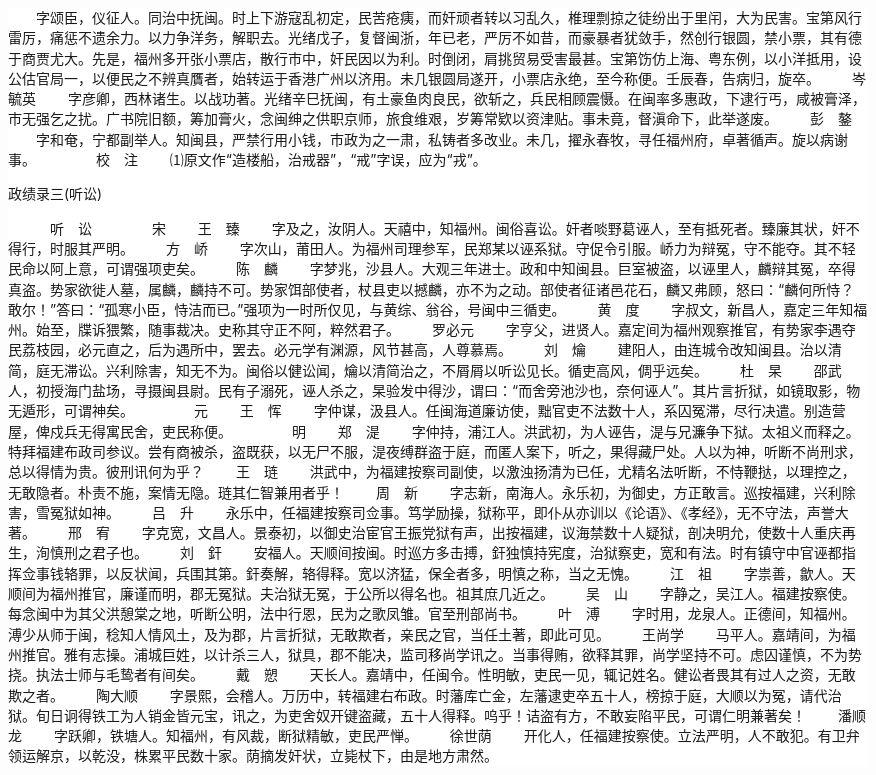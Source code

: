 　　字颂臣，仪征人。同治中抚闽。时上下游寇乱初定，民苦疮痍，而奸顽者转以习乱久，椎理剽掠之徒纷出于里闬，大为民害。宝第风行雷厉，痛惩不遗余力。以力争洋务，解职去。光绪戊子，复督闽浙，年已老，严厉不如昔，而豪暴者犹敛手，然创行银圆，禁小票，其有德于商贾尤大。先是，福州多开张小票店，散行市中，奸民因以为利。时倒闭，肩挑贸易受害最甚。宝第饬仿上海、粤东例，以小洋抵用，设公估官局一，以便民之不辨真贋者，始转运于香港广州以济用。未几银圆局遂开，小票店永绝，至今称便。壬辰春，告病归，旋卒。
　　岑毓英
　　字彦卿，西林诸生。以战功著。光绪辛巳抚闽，有土豪鱼肉良民，欲斩之，兵民相顾震慑。在闽率多惠政，下逮行丐，咸被膏泽，市无强乞之扰。广书院旧额，筹加膏火，念闽绅之供职京师，旅食维艰，岁筹常欵以资津贴。事未竟，督滇命下，此举遂废。
　　彭　鏊
　　字和奄，宁都副举人。知闽县，严禁行用小钱，市政为之一肃，私铸者多改业。未几，擢永春牧，寻任福州府，卓著循声。旋以病谢事。
　　　　校　注
　　⑴原文作“造楼船，治戒器”，“戒”字误，应为“戎”。

政绩录三(听讼)

　　　听　讼
　　　　宋
　　王　臻
　　字及之，汝阴人。天禧中，知福州。闽俗喜讼。奸者啖野葛诬人，至有抵死者。臻廉其状，奸不得行，时服其严明。
　　方　峤
　　字次山，莆田人。为福州司理参军，民郑某以诬系狱。守促令引服。峤力为辩冤，守不能夺。其不轻民命以阿上意，可谓强项吏矣。
　　陈　麟
　　字梦兆，沙县人。大观三年进士。政和中知闽县。巨室被盗，以诬里人，麟辩其冤，卒得真盗。势家欲徙人墓，属麟，麟持不可。势家饵部使者，杖县吏以撼麟，亦不为之动。部使者征诸邑花石，麟又弗顾，怒曰：“麟何所恃？敢尔！”答曰：“孤寒小臣，恃洁而已。”强项为一时所仅见，与黄综、翁谷，号闽中三循吏。
　　黄　度
　　字叔文，新昌人，嘉定三年知福州。始至，牒诉猥繁，随事裁决。史称其守正不阿，粹然君子。
　　罗必元
　　字亨父，进贤人。嘉定间为福州观察推官，有势家李遇夺民荔枝园，必元直之，后为遇所中，罢去。必元学有渊源，风节甚高，人尊慕焉。
　　刘　爚
　　建阳人，由连城令改知闽县。治以清简，庭无滞讼。兴利除害，知无不为。闽俗以健讼闻，爚以清简治之，不屑屑以听讼见长。循吏高风，倜乎远矣。
　　杜　杲
　　邵武人，初授海门盐场，寻摄闽县尉。民有子溺死，诬人杀之，杲验发中得沙，谓曰：“而舍旁池沙也，奈何诬人”。其片言折狱，如镜取影，物无遁形，可谓神矣。
　　　　元
　　王　恽
　　字仲谋，汲县人。任闽海道廉访使，黜官吏不法数十人，系囚冤滞，尽行决遣。别造营屋，俾戍兵无得寓民舍，吏民称便。
　　　　明
　　郑　湜
　　字仲持，浦江人。洪武初，为人诬告，湜与兄濂争下狱。太祖义而释之。特拜福建布政司参议。尝有商被杀，盗既获，以无尸不服，湜夜缚群盗于庭，而匿人案下，听之，果得藏尸处。人以为神，听断不尚刑求，总以得情为贵。彼刑讯何为乎？
　　王　琏
　　洪武中，为福建按察司副使，以激浊扬清为已任，尤精名法听断，不恃鞭挞，以理控之，无敢隐者。朴责不施，案情无隐。琏其仁智兼用者乎！
　　周　新
　　字志新，南海人。永乐初，为御史，方正敢言。巡按福建，兴利除害，雪冤狱如神。
　　吕　升
　　永乐中，任福建按察司佥事。笃学励操，狱称平，即仆从亦训以《论语》、《孝经》，无不守法，声誉大著。
　　邢　宥
　　字克宽，文昌人。景泰初，以御史治宦官王振党狱有声，出按福建，议海禁数十人疑狱，剖决明允，使数十人重庆再生，洵慎刑之君子也。
　　刘　釬
　　安福人。天顺间按闽。时巡方多击搏，釬独慎持宪度，治狱察吏，宽和有法。时有镇守中官诬都指挥佥事钱辂罪，以反状闻，兵围其第。釬奏解，辂得释。宽以济猛，保全者多，明慎之称，当之无愧。
　　江　祖
　　字祟善，歙人。天顺间为福州推官，廉谨而明，郡无冤狱。夫治狱无冤，于公所以得名也。祖其庶几近之。
　　吴　山
　　字静之，吴江人。福建按察使。每念闽中为其父洪憩棠之地，听断公明，法中行恩，民为之歌凤雏。官至刑部尚书。
　　叶　溥
　　字时用，龙泉人。正德间，知福州。溥少从师于闽，稔知人情风土，及为郡，片言折狱，无敢欺者，亲民之官，当任土著，即此可见。
　　王尚学
　　马平人。嘉靖间，为福州推官。雅有志操。浦城巨姓，以计杀三人，狱具，郡不能决，监司移尚学讯之。当事得贿，欲释其罪，尚学坚持不可。虑囚谨慎，不为势挠。执法士师与毛鸷者有间矣。
　　戴　愬
　　天长人。嘉靖中，任闽令。性明敏，吏民一见，辄记姓名。健讼者畏其有过人之资，无敢欺之者。
　　陶大顺
　　字景熙，会稽人。万历中，转福建右布政。时藩库亡金，左藩逮吏卒五十人，榜掠于庭，大顺以为冤，请代治狱。旬日诇得铁工为人销金皆元宝，讯之，为吏舍奴开键盗藏，五十人得释。呜乎！诘盗有方，不敢妄陷平民，可谓仁明兼著矣！
　　潘顺龙
　　字跃卿，铁塘人。知福州，有风裁，断狱精敏，吏民严惮。
　　徐世荫
　　开化人，任福建按察使。立法严明，人不敢犯。有卫弁领运解京，以乾没，株累平民数十家。荫摘发奸状，立毙杖下，由是地方肃然。